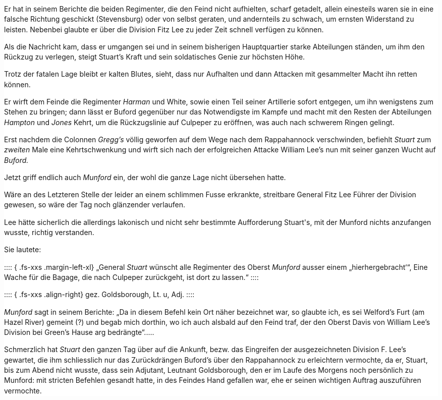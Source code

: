 Er hat in seinem Berichte die beiden Regimenter, die den Feind nicht aufhielten,
scharf getadelt, allein einesteils waren sie in eine falsche Richtung geschickt
(Stevensburg) oder von selbst geraten, und andernteils zu schwach, um ernsten
Widerstand zu leisten. Nebenbei glaubte er über die Division Fitz Lee zu jeder
Zeit schnell verfügen zu können.

Als die Nachricht kam, dass er umgangen sei und in seinem bisherigen
Hauptquartier starke Abteilungen ständen, um ihm den Rückzug zu verlegen, steigt
Stuart’s Kraft und sein soldatisches Genie zur höchsten Höhe.

Trotz der fatalen Lage bleibt er kalten Blutes, sieht, dass nur Aufhalten und
dann Attacken mit gesammelter Macht ihn retten können.

Er wirft dem Feinde die Regimenter *Harman* und White, sowie einen Teil seiner
Artillerie sofort entgegen, um ihn wenigstens zum Stehen zu bringen; dann lässt
er Buford gegenüber nur das Notwendigste im Kampfe und macht mit den Resten der
Abteilungen *Hampton* und *Jones* Kehrt, um die Rückzugslinie auf Culpeper zu
eröffnen, was auch nach schwerem Ringen gelingt.

Erst nachdem die Colonnen *Gregg’s* völlig geworfen auf dem Wege nach dem
Rappahannock verschwinden, befiehlt *Stuart* zum *zweiten* Male eine
Kehrtschwenkung und wirft sich nach der erfolgreichen Attacke William Lee’s nun
mit seiner ganzen Wucht auf *Buford.*

Jetzt griff endlich auch *Munford* ein, der wohl die ganze Lage nicht übersehen
hatte.

Wäre an des Letzteren Stelle der leider an einem schlimmen Fusse erkrankte,
streitbare General Fitz Lee Führer der Division gewesen, so wäre der Tag noch
glänzender verlaufen.

Lee hätte sicherlich die allerdings lakonisch und nicht sehr bestimmte
Aufforderung Stuart's, mit der Munford nichts anzufangen wusste, richtig
verstanden.

Sie lautete:

:::: { .fs-xxs .margin-left-xl}
„General *Stuart* wünscht alle Regimenter des Oberst *Munford* ausser einem
„hierhergebracht‘“, Eine Wache für die Bagage, die nach Culpeper zurückgeht, ist
dort zu lassen.“
::::

:::: { .fs-xxs .align-right}
gez. Goldsborough, Lt. u, Adj.
::::

*Munford* sagt in seinem Berichte: „Da in diesem Befehl kein Ort näher
bezeichnet war, so glaubte ich, es sei Welford’s Furt (am Hazel River) gemeint
(?) und begab mich dorthin, wo ich auch alsbald auf den Feind traf, der den
Oberst Davis von William Lee’s Division bei Green’s Hause arg bedrängte“.....

Schmerzlich hat *Stuart* den ganzen Tag über auf die Ankunft, bezw. das
Eingreifen der ausgezeichneten Division F. Lee’s gewartet, die ihm schliesslich
nur das Zurückdrängen Buford’s über den Rappahannock zu erleichtern vermochte,
da er, Stuart, bis zum Abend nicht wusste, dass sein Adjutant, Leutnant
Goldsborough, den er im Laufe des Morgens noch persönlich zu Munford: mit
stricten Befehlen gesandt hatte, in des Feindes Hand gefallen war, ehe er seinen
wichtigen Auftrag auszuführen vermochte.
